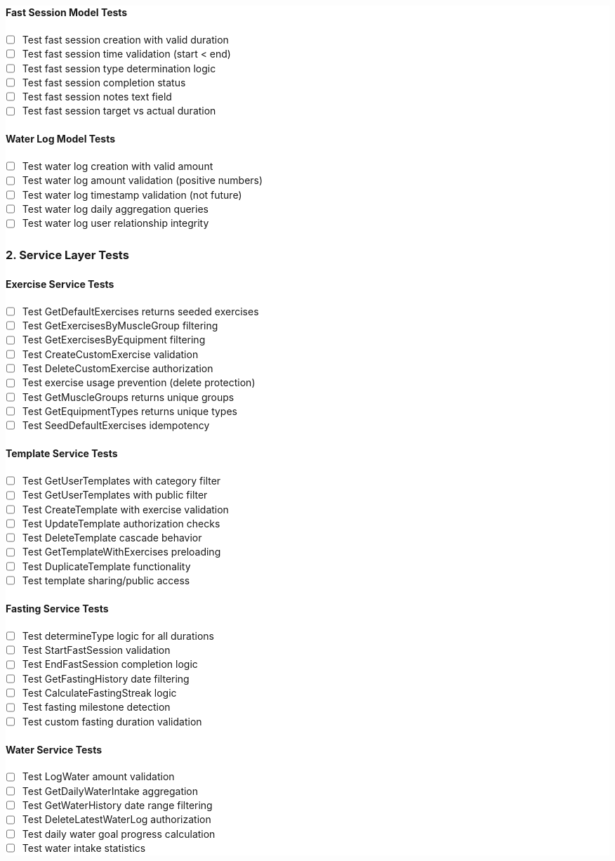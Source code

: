 #### Fast Session Model Tests
- [ ] Test fast session creation with valid duration
- [ ] Test fast session time validation (start < end)
- [ ] Test fast session type determination logic
- [ ] Test fast session completion status
- [ ] Test fast session notes text field
- [ ] Test fast session target vs actual duration

#### Water Log Model Tests
- [ ] Test water log creation with valid amount
- [ ] Test water log amount validation (positive numbers)
- [ ] Test water log timestamp validation (not future)
- [ ] Test water log daily aggregation queries
- [ ] Test water log user relationship integrity

### 2. Service Layer Tests

#### Exercise Service Tests
- [ ] Test GetDefaultExercises returns seeded exercises
- [ ] Test GetExercisesByMuscleGroup filtering
- [ ] Test GetExercisesByEquipment filtering  
- [ ] Test CreateCustomExercise validation
- [ ] Test DeleteCustomExercise authorization
- [ ] Test exercise usage prevention (delete protection)
- [ ] Test GetMuscleGroups returns unique groups
- [ ] Test GetEquipmentTypes returns unique types
- [ ] Test SeedDefaultExercises idempotency

#### Template Service Tests
- [ ] Test GetUserTemplates with category filter
- [ ] Test GetUserTemplates with public filter
- [ ] Test CreateTemplate with exercise validation
- [ ] Test UpdateTemplate authorization checks
- [ ] Test DeleteTemplate cascade behavior
- [ ] Test GetTemplateWithExercises preloading
- [ ] Test DuplicateTemplate functionality
- [ ] Test template sharing/public access

#### Fasting Service Tests
- [ ] Test determineType logic for all durations
- [ ] Test StartFastSession validation
- [ ] Test EndFastSession completion logic
- [ ] Test GetFastingHistory date filtering
- [ ] Test CalculateFastingStreak logic
- [ ] Test fasting milestone detection
- [ ] Test custom fasting duration validation

#### Water Service Tests
- [ ] Test LogWater amount validation
- [ ] Test GetDailyWaterIntake aggregation
- [ ] Test GetWaterHistory date range filtering
- [ ] Test DeleteLatestWaterLog authorization
- [ ] Test daily water goal progress calculation
- [ ] Test water intake statistics

